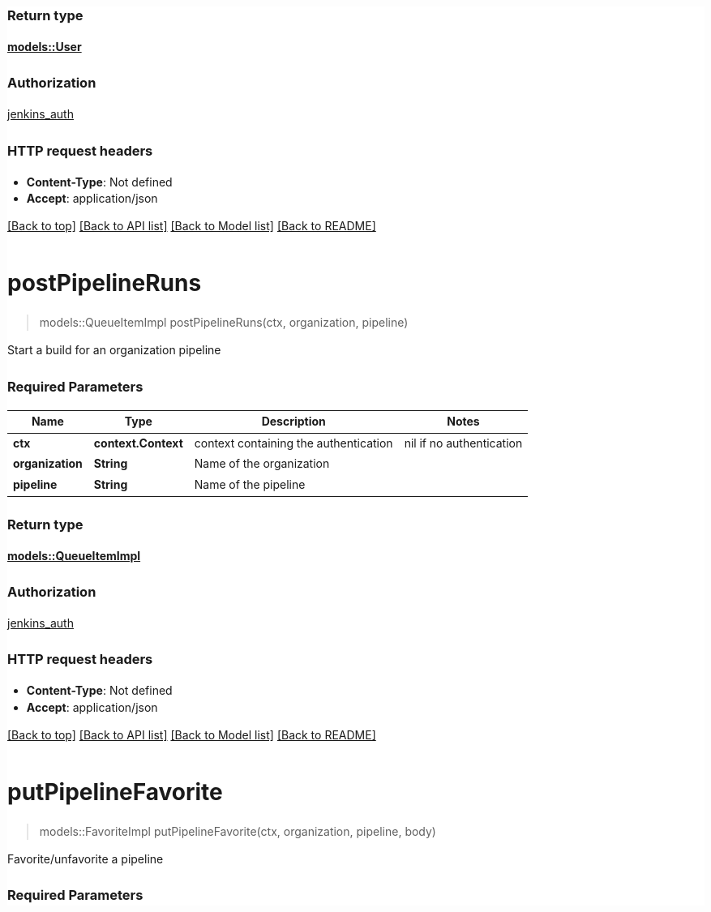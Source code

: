 ### Return type

[**models::User**](User.md)

### Authorization

[jenkins_auth](../README.md#jenkins_auth)

### HTTP request headers

 - **Content-Type**: Not defined
 - **Accept**: application/json

[[Back to top]](#) [[Back to API list]](../README.md#documentation-for-api-endpoints) [[Back to Model list]](../README.md#documentation-for-models) [[Back to README]](../README.md)

# **postPipelineRuns**
> models::QueueItemImpl postPipelineRuns(ctx, organization, pipeline)


Start a build for an organization pipeline

### Required Parameters

Name | Type | Description  | Notes
------------- | ------------- | ------------- | -------------
 **ctx** | **context.Context** | context containing the authentication | nil if no authentication
  **organization** | **String**| Name of the organization | 
  **pipeline** | **String**| Name of the pipeline | 

### Return type

[**models::QueueItemImpl**](QueueItemImpl.md)

### Authorization

[jenkins_auth](../README.md#jenkins_auth)

### HTTP request headers

 - **Content-Type**: Not defined
 - **Accept**: application/json

[[Back to top]](#) [[Back to API list]](../README.md#documentation-for-api-endpoints) [[Back to Model list]](../README.md#documentation-for-models) [[Back to README]](../README.md)

# **putPipelineFavorite**
> models::FavoriteImpl putPipelineFavorite(ctx, organization, pipeline, body)


Favorite/unfavorite a pipeline

### Required Parameters
